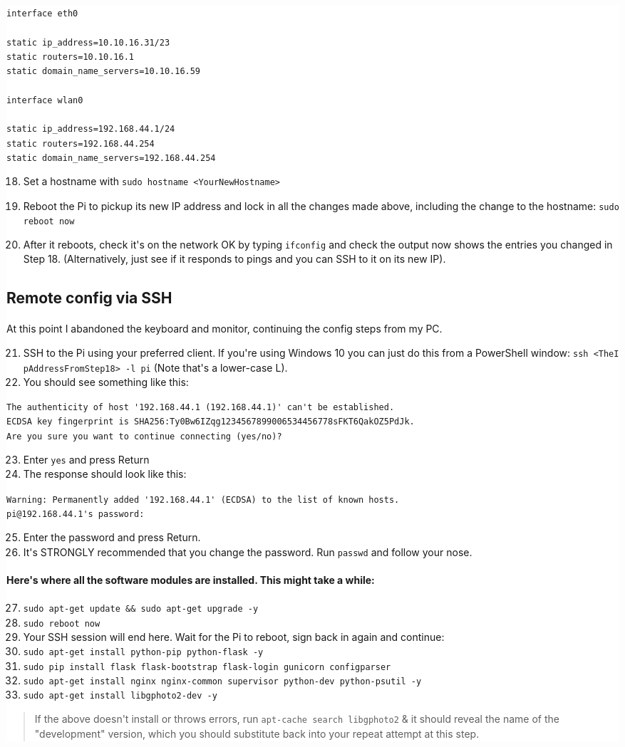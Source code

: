 ```txt
interface eth0

static ip_address=10.10.16.31/23
static routers=10.10.16.1
static domain_name_servers=10.10.16.59

interface wlan0

static ip_address=192.168.44.1/24
static routers=192.168.44.254
static domain_name_servers=192.168.44.254
```

18. Set a hostname with `sudo hostname <YourNewHostname>`
19. Reboot the Pi to pickup its new IP address and lock in all the changes made above, including the change to the hostname: `sudo reboot now`

20. After it reboots, check it's on the network OK by typing `ifconfig` and check the output now shows the entries you changed in Step 18.
(Alternatively, just see if it responds to pings and you can SSH to it on its new IP).

## Remote config via SSH

At this point I abandoned the keyboard and monitor, continuing the config steps from my PC.

21. SSH to the Pi using your preferred client. If you're using Windows 10 you can just do this from a PowerShell window: `ssh <TheIpAddressFromStep18> -l pi` (Note that's a lower-case L).
22. You should see something like this:
```txt
The authenticity of host '192.168.44.1 (192.168.44.1)' can't be established.
ECDSA key fingerprint is SHA256:Ty0Bw6IZqg1234567899006534456778sFKT6QakOZ5PdJk.
Are you sure you want to continue connecting (yes/no)?
```
23. Enter `yes` and press Return
24. The response should look like this:
```txt
Warning: Permanently added '192.168.44.1' (ECDSA) to the list of known hosts.
pi@192.168.44.1's password:
```
25. Enter the password and press Return.
26. It's STRONGLY recommended that you change the password. Run `passwd` and follow your nose.

#### Here's where all the software modules are installed. This might take a while:

27. `sudo apt-get update && sudo apt-get upgrade -y`
28. `sudo reboot now`
29. Your SSH session will end here. Wait for the Pi to reboot, sign back in again and continue:
30. `sudo apt-get install python-pip python-flask -y`
31. `sudo pip install flask flask-bootstrap flask-login gunicorn configparser`
32. `sudo apt-get install nginx nginx-common supervisor python-dev python-psutil -y`
33. `sudo apt-get install libgphoto2-dev -y`
> If the above doesn't install or throws errors, run `apt-cache search libgphoto2` & it should reveal the name of the "development" version, which you should substitute back into your repeat attempt at this step.
